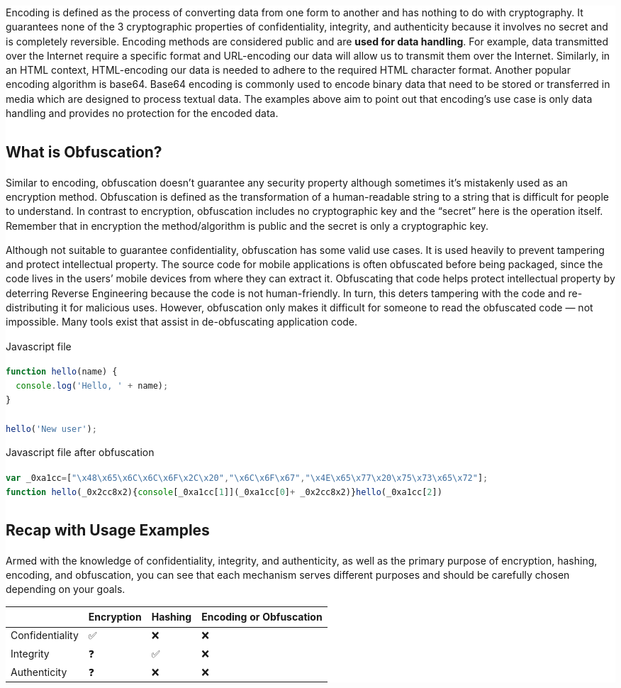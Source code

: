 Encoding is defined as the process of converting data from one form to another and has nothing to do with cryptography. It guarantees none of the 3 cryptographic properties of confidentiality, integrity, and authenticity because it involves no secret and is completely reversible. Encoding methods are considered public and are **used for data handling**. For example, data transmitted over the Internet require a specific format and URL-encoding our data will allow us to transmit them over the Internet. Similarly, in an HTML context, HTML-encoding our data is needed to adhere to the required HTML character format. Another popular encoding algorithm is base64. Base64 encoding is commonly used to encode binary data that need to be stored or transferred in media which are designed to process textual data. The examples above aim to point out that encoding’s use case is only data handling and provides no protection for the encoded data.

## What is Obfuscation?

Similar to encoding, obfuscation doesn’t guarantee any security property although sometimes it’s mistakenly used as an encryption method. Obfuscation is defined as the transformation of a human-readable string to a string that is difficult for people to understand. In contrast to encryption, obfuscation includes no cryptographic key and the “secret” here is the operation itself. Remember that in encryption the method/algorithm is public and the secret is only a cryptographic key.

Although not suitable to guarantee confidentiality, obfuscation has some valid use cases. It is used heavily to prevent tampering and protect intellectual property. The source code for mobile applications is often obfuscated before being packaged, since the code lives in the users’ mobile devices from where they can extract it. Obfuscating that code helps protect intellectual property by deterring Reverse Engineering because the code is not human-friendly. In turn, this deters tampering with the code and re-distributing it for malicious uses. However, obfuscation only makes it difficult for someone to read the obfuscated code — not impossible. Many tools exist that assist in de-obfuscating application code.

Javascript file

```javascript
function hello(name) {
  console.log('Hello, ' + name);
}

hello('New user');
```

Javascript file after obfuscation

```javascript
var _0xa1cc=["\x48\x65\x6C\x6C\x6F\x2C\x20","\x6C\x6F\x67","\x4E\x65\x77\x20\x75\x73\x65\x72"];
function hello(_0x2cc8x2){console[_0xa1cc[1]](_0xa1cc[0]+ _0x2cc8x2)}hello(_0xa1cc[2])
```

## Recap with Usage Examples

Armed with the knowledge of confidentiality, integrity, and authenticity, as well as the primary purpose of encryption, hashing, encoding, and obfuscation, you can see that each mechanism serves different purposes and should be carefully chosen depending on your goals.

|                 | Encryption | Hashing | Encoding or Obfuscation |
| --------------- | ---------- | ------- | ----------------------- |
| Confidentiality | ✅          | ❌       | ❌                       |
| Integrity       | ❓          | ✅       | ❌                       |
| Authenticity    | ❓          | ❌       | ❌                       |
